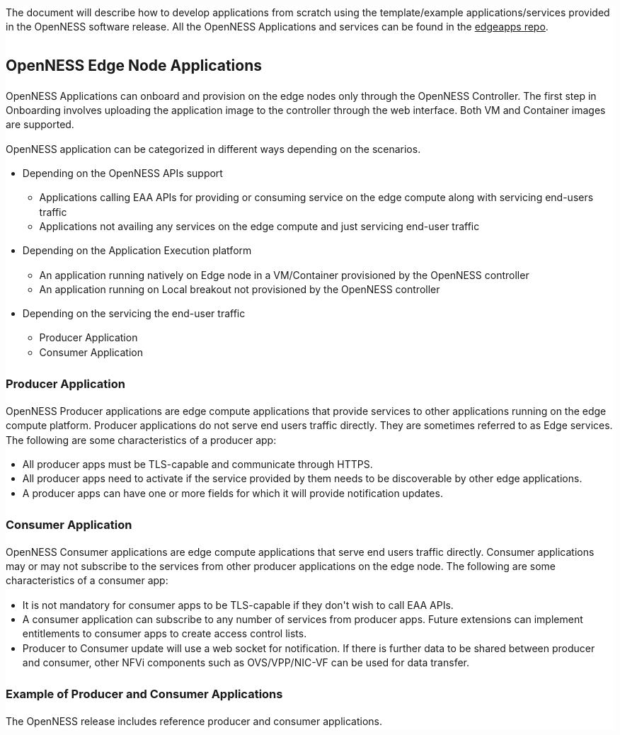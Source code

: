 The document will describe how to develop applications from scratch using the template/example applications/services provided in the OpenNESS software release. All the OpenNESS Applications and services can be found in the [edgeapps repo](https://github.com/otcshare/edgeapps).

## OpenNESS Edge Node Applications
OpenNESS Applications can onboard and provision on the edge nodes only through the OpenNESS Controller. The first step in Onboarding involves uploading the application image to the controller through the web interface. Both VM and Container images are supported. 

OpenNESS application can be categorized in different ways depending on the scenarios. 

- Depending on the OpenNESS APIs support 
  - Applications calling EAA APIs for providing or consuming service on the edge compute along with servicing end-users traffic 
  - Applications not availing any services on the edge compute and just servicing end-user traffic 

- Depending on the Application Execution platform 
  - An application running natively on Edge node in a VM/Container provisioned by the OpenNESS controller 
  - An application running on Local breakout not provisioned by the OpenNESS controller 

- Depending on the servicing the end-user traffic
  - Producer Application
  - Consumer Application 

### Producer Application
OpenNESS Producer applications are edge compute applications that provide services to other applications running on the edge compute platform. Producer applications do not serve end users traffic directly. They are sometimes referred to as Edge services. The following are some characteristics of a producer app:
- All producer apps must be TLS-capable and communicate through HTTPS. 
- All producer apps need to activate if the service provided by them needs to be discoverable by other edge applications.
- A producer apps can have one or more fields for which it will provide notification updates. 

### Consumer Application
OpenNESS Consumer applications are edge compute applications that serve end users traffic directly. Consumer applications may or may not subscribe to the services from other producer applications on the edge node. The following are some characteristics of a consumer app:
- It is not mandatory for consumer apps to be TLS-capable if they don't wish to call EAA APIs.  
- A consumer application can subscribe to any number of services from producer apps. Future extensions can implement entitlements to consumer apps to create access control lists. 
- Producer to Consumer update will use a web socket for notification. If there is further data to be shared between producer and consumer, other NFVi components such as OVS/VPP/NIC-VF can be used for data transfer. 

### Example of Producer and Consumer Applications
The OpenNESS release includes reference producer and consumer applications.
